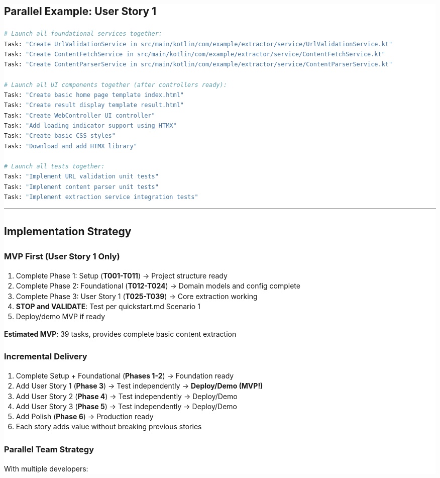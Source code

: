 
## Parallel Example: User Story 1

```bash
# Launch all foundational services together:
Task: "Create UrlValidationService in src/main/kotlin/com/example/extractor/service/UrlValidationService.kt"
Task: "Create ContentFetchService in src/main/kotlin/com/example/extractor/service/ContentFetchService.kt"
Task: "Create ContentParserService in src/main/kotlin/com/example/extractor/service/ContentParserService.kt"

# Launch all UI components together (after controllers ready):
Task: "Create basic home page template index.html"
Task: "Create result display template result.html"
Task: "Create WebController UI controller"
Task: "Add loading indicator support using HTMX"
Task: "Create basic CSS styles"
Task: "Download and add HTMX library"

# Launch all tests together:
Task: "Implement URL validation unit tests"
Task: "Implement content parser unit tests"
Task: "Implement extraction service integration tests"
```

---

## Implementation Strategy

### MVP First (User Story 1 Only)

1. Complete Phase 1: Setup (**T001-T011**) → Project structure ready
2. Complete Phase 2: Foundational (**T012-T024**) → Domain models and config complete
3. Complete Phase 3: User Story 1 (**T025-T039**) → Core extraction working
4. **STOP and VALIDATE**: Test per quickstart.md Scenario 1
5. Deploy/demo MVP if ready

**Estimated MVP**: 39 tasks, provides complete basic content extraction

### Incremental Delivery

1. Complete Setup + Foundational (**Phases 1-2**) → Foundation ready
2. Add User Story 1 (**Phase 3**) → Test independently → **Deploy/Demo (MVP!)**
3. Add User Story 2 (**Phase 4**) → Test independently → Deploy/Demo
4. Add User Story 3 (**Phase 5**) → Test independently → Deploy/Demo
5. Add Polish (**Phase 6**) → Production ready
6. Each story adds value without breaking previous stories

### Parallel Team Strategy

With multiple developers:
